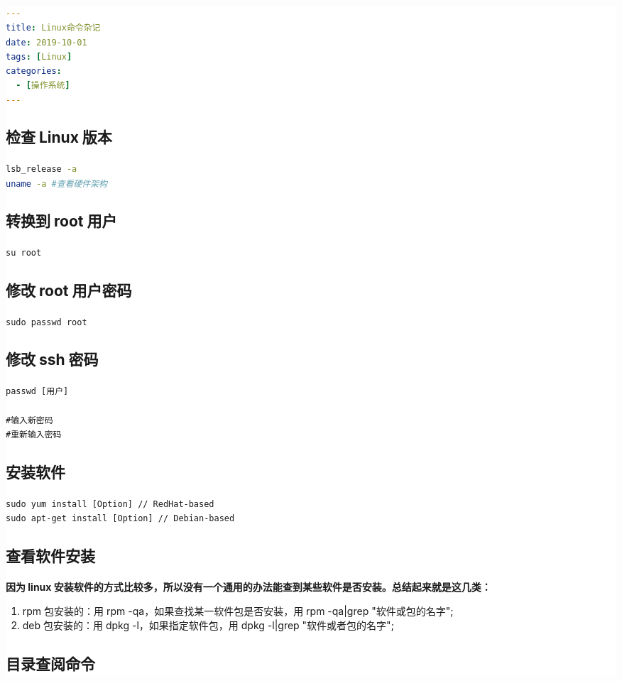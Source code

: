 ```yaml
---
title: Linux命令杂记
date: 2019-10-01
tags: [Linux]
categories:
  - [操作系统]
---
```


## 检查 Linux 版本

```bash
lsb_release -a
uname -a #查看硬件架构
```

## 转换到 root 用户

```code
su root
```

## 修改 root 用户密码

```code
sudo passwd root
```

## 修改 ssh 密码

```shell
passwd [用户]

#输入新密码
#重新输入密码
```

## 安装软件

```code
sudo yum install [Option] // RedHat-based
sudo apt-get install [Option] // Debian-based
```

## 查看软件安装

**因为 linux 安装软件的方式比较多，所以没有一个通用的办法能查到某些软件是否安装。总结起来就是这几类：**

1. rpm 包安装的：用 rpm -qa，如果查找某一软件包是否安装，用 rpm -qa|grep "软件或包的名字";
2. deb 包安装的：用 dpkg -l，如果指定软件包，用 dpkg -l|grep "软件或者包的名字";

## 目录查阅命令
